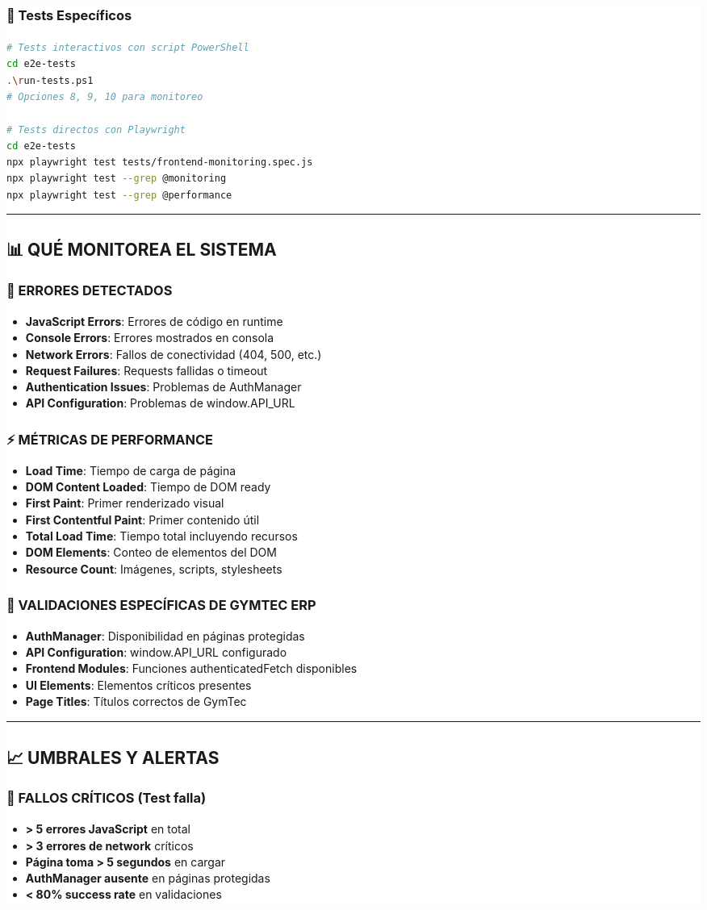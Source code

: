 ### 🔧 Tests Específicos
```bash
# Tests interactivos con script PowerShell
cd e2e-tests
.\run-tests.ps1
# Opciones 8, 9, 10 para monitoreo

# Tests directos con Playwright
cd e2e-tests
npx playwright test tests/frontend-monitoring.spec.js
npx playwright test --grep @monitoring
npx playwright test --grep @performance
```

---

## 📊 QUÉ MONITOREA EL SISTEMA

### 🚨 ERRORES DETECTADOS
- **JavaScript Errors**: Errores de código en runtime
- **Console Errors**: Errores mostrados en consola
- **Network Errors**: Fallos de conectividad (404, 500, etc.)
- **Request Failures**: Requests fallidas o timeout
- **Authentication Issues**: Problemas de AuthManager
- **API Configuration**: Problemas de window.API_URL

### ⚡ MÉTRICAS DE PERFORMANCE
- **Load Time**: Tiempo de carga de página
- **DOM Content Loaded**: Tiempo de DOM ready
- **First Paint**: Primer renderizado visual
- **First Contentful Paint**: Primer contenido útil
- **Total Load Time**: Tiempo total incluyendo recursos
- **DOM Elements**: Conteo de elementos del DOM
- **Resource Count**: Imágenes, scripts, stylesheets

### 🎯 VALIDACIONES ESPECÍFICAS DE GYMTEC ERP
- **AuthManager**: Disponibilidad en páginas protegidas
- **API Configuration**: window.API_URL configurado
- **Frontend Modules**: Funciones authenticatedFetch disponibles
- **UI Elements**: Elementos críticos presentes
- **Page Titles**: Títulos correctos de GymTec

---

## 📈 UMBRALES Y ALERTAS

### 🚨 FALLOS CRÍTICOS (Test falla)
- **> 5 errores JavaScript** en total
- **> 3 errores de network** críticos  
- **Página toma > 5 segundos** en cargar
- **AuthManager ausente** en páginas protegidas
- **< 80% success rate** en validaciones
